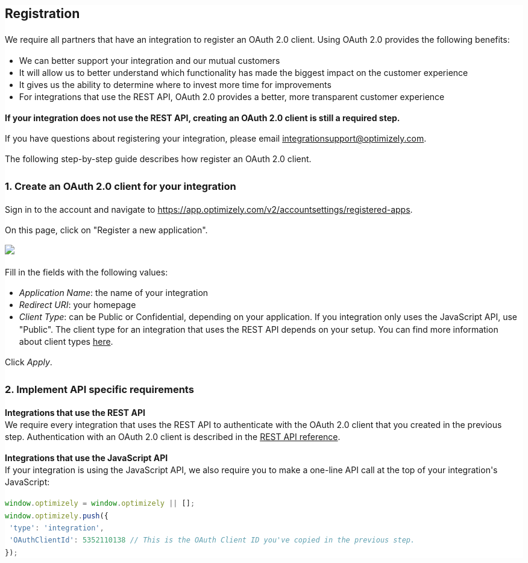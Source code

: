

<h2 id="register-integration">Registration</h2>

We require all partners that have an integration to register an OAuth 2.0 client. Using OAuth 2.0 provides the following benefits:
- We can better support your integration and our mutual customers
- It will allow us to better understand which functionality has made the biggest impact on the customer experience
- It gives us the ability to determine where to invest more time for improvements
- For integrations that use the REST API, OAuth 2.0 provides a better, more transparent customer experience

**If your integration does not use the REST API, creating an OAuth 2.0 client is still a required step.**

If you have questions about registering your integration, please email [integrationsupport@optimizely.com](mailto:integrationsupport@optimizely.com).

The following step-by-step guide describes how register an OAuth 2.0 client.

### 1. Create an OAuth 2.0 client for your integration
Sign in to the account and navigate to <a target="_blank" href="https://app.optimizely.com/v2/accountsettings/registered-apps">https://app.optimizely.com/v2/accountsettings/registered-apps</a>.

On this page, click on "Register a new application".

<img src="/assets/img/integrations/tracking_register.png">

Fill in the fields with the following values:
- *Application Name*: the name of your integration
- *Redirect URI*: your homepage
- *Client Type*: can be Public or Confidential, depending on your application. If you integration only uses the JavaScript API, use "Public". The client type for an integration that uses the REST API depends on your setup. You can find more information about client types [here](/rest/reference/index.html#grant-types).

Click *Apply*.

### 2. Implement API specific requirements

<span id='rest-registering'>**Integrations that use the REST API**</span><br>
We require every integration that uses the REST API to authenticate with the OAuth 2.0 client that you created in the previous step. Authentication with an OAuth 2.0 client is described in the [REST API reference](/rest/reference/index.html#authorization).

<span id='js-registering'>**Integrations that use the JavaScript API**</span><br>
If your integration is using the JavaScript API, we also require you to make a one-line API call at the top of your integration's JavaScript:

```javascript
window.optimizely = window.optimizely || [];
window.optimizely.push({
 'type': 'integration',
 'OAuthClientId': 5352110138 // This is the OAuth Client ID you've copied in the previous step.
});
```

